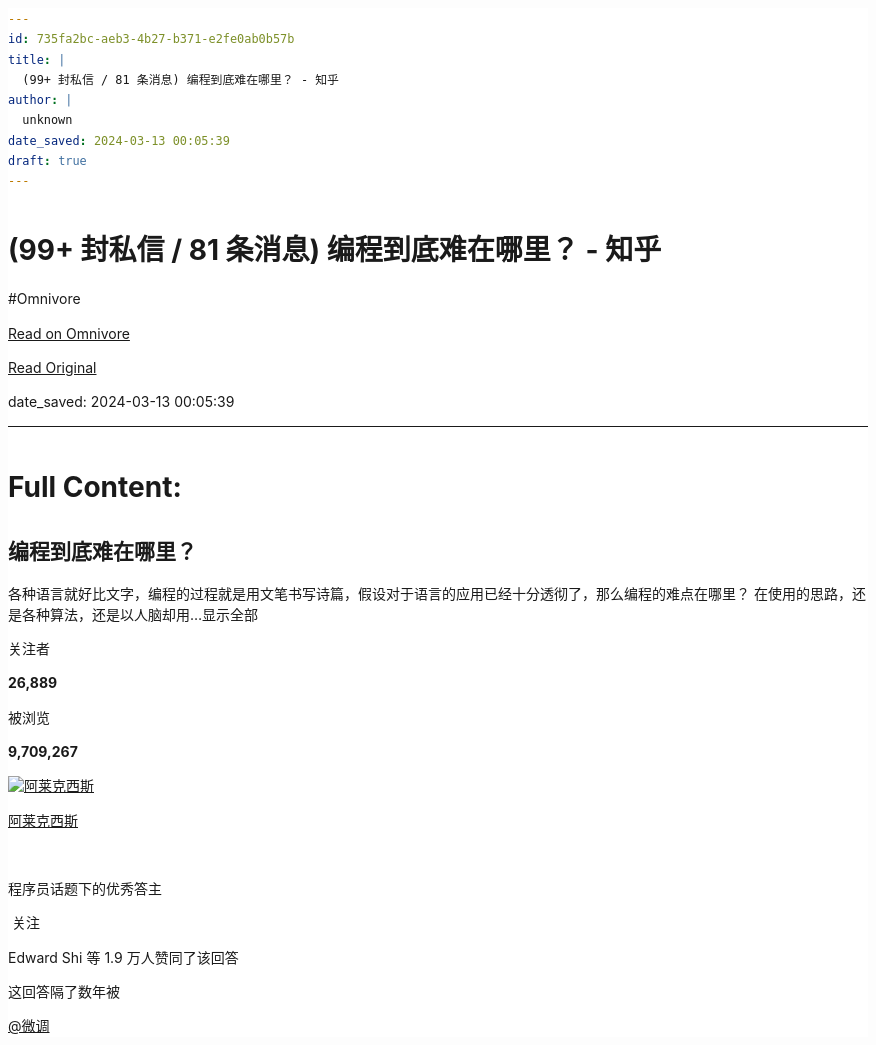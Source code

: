 ```yaml
---
id: 735fa2bc-aeb3-4b27-b371-e2fe0ab0b57b
title: |
  (99+ 封私信 / 81 条消息) 编程到底难在哪里？ - 知乎
author: |
  unknown
date_saved: 2024-03-13 00:05:39
draft: true
---
```


# (99+ 封私信 / 81 条消息) 编程到底难在哪里？ - 知乎
#Omnivore

[Read on Omnivore](https://omnivore.app/me/99-81-18e35fcb9d4)

[Read Original](https://www.zhihu.com/question/22508677/answer/276595266)

date_saved: 2024-03-13 00:05:39


--- 

# Full Content: 

## 编程到底难在哪里？

各种语言就好比文字，编程的过程就是用文笔书写诗篇，假设对于语言的应用已经十分透彻了，那么编程的难点在哪里？ 在使用的思路，还是各种算法，还是以人脑却用…显示全部 ​

关注者

**26,889**

被浏览

**9,709,267**

[![阿莱克西斯](https://proxy-prod.omnivore-image-cache.app/0x0,swQZfgUUQOOfZdwzVMb90XJEITKo8XIJXiRCb-4UiQVY/https://picx.zhimg.com/v2-ead60445c7f0f9b92cd2906b6fbbfa44_l.jpg?source=2c26e567)](https://www.zhihu.com/people/ming-zi-zong-shi-hen-nan-qi)

[阿莱克西斯](https://www.zhihu.com/people/ming-zi-zong-shi-hen-nan-qi)

[​](https://www.zhihu.com/question/48509984)

程序员话题下的优秀答主

​ 关注

Edward Shi 等 1.9 万人赞同了该回答

这回答隔了数年被 

[@微调](https://www.zhihu.com/people/e3f5794fa10022aa07c05b0b9e6dc537)
